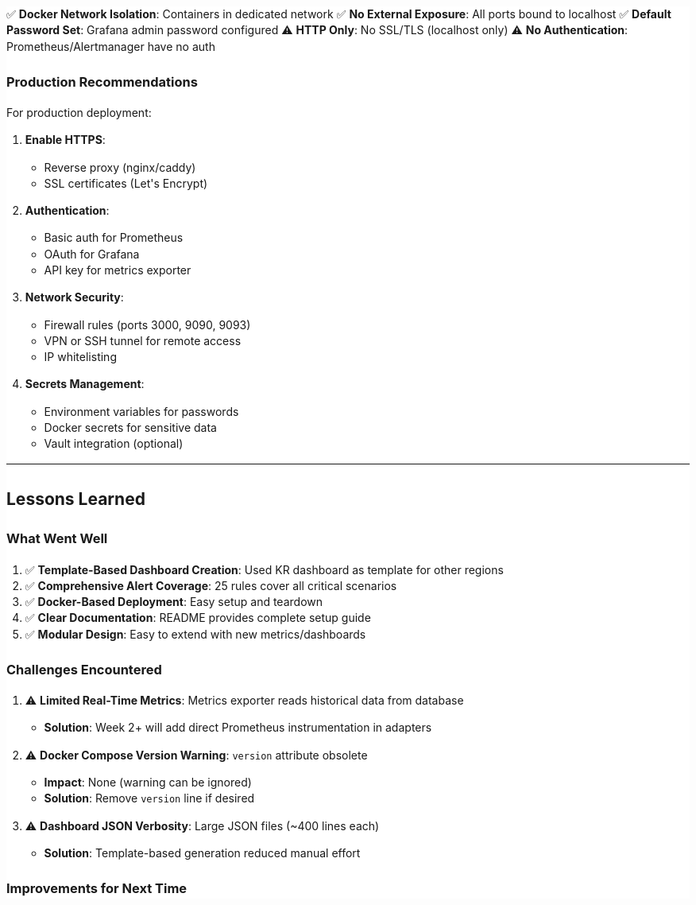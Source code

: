 ✅ **Docker Network Isolation**: Containers in dedicated network
✅ **No External Exposure**: All ports bound to localhost
✅ **Default Password Set**: Grafana admin password configured
⚠️ **HTTP Only**: No SSL/TLS (localhost only)
⚠️ **No Authentication**: Prometheus/Alertmanager have no auth

### Production Recommendations

For production deployment:

1. **Enable HTTPS**:
   - Reverse proxy (nginx/caddy)
   - SSL certificates (Let's Encrypt)

2. **Authentication**:
   - Basic auth for Prometheus
   - OAuth for Grafana
   - API key for metrics exporter

3. **Network Security**:
   - Firewall rules (ports 3000, 9090, 9093)
   - VPN or SSH tunnel for remote access
   - IP whitelisting

4. **Secrets Management**:
   - Environment variables for passwords
   - Docker secrets for sensitive data
   - Vault integration (optional)

---

## Lessons Learned

### What Went Well

1. ✅ **Template-Based Dashboard Creation**: Used KR dashboard as template for other regions
2. ✅ **Comprehensive Alert Coverage**: 25 rules cover all critical scenarios
3. ✅ **Docker-Based Deployment**: Easy setup and teardown
4. ✅ **Clear Documentation**: README provides complete setup guide
5. ✅ **Modular Design**: Easy to extend with new metrics/dashboards

### Challenges Encountered

1. ⚠️ **Limited Real-Time Metrics**: Metrics exporter reads historical data from database
   - **Solution**: Week 2+ will add direct Prometheus instrumentation in adapters

2. ⚠️ **Docker Compose Version Warning**: `version` attribute obsolete
   - **Impact**: None (warning can be ignored)
   - **Solution**: Remove `version` line if desired

3. ⚠️ **Dashboard JSON Verbosity**: Large JSON files (~400 lines each)
   - **Solution**: Template-based generation reduced manual effort

### Improvements for Next Time
